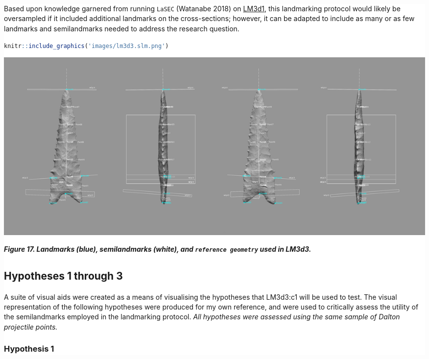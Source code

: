 </div>

Based upon knowledge garnered from running `LaSEC` (Watanabe 2018) on
[LM3d1](https://github.com/aksel-blaise/gahaganmorph2/blob/master/analysis/landmarking-protocol.md),
this landmarking protocol would likely be oversampled if it included
additional landmarks on the cross-sections; however, it can be adapted
to include as many or as few landmarks and semilandmarks needed to
address the research question.

``` r
knitr::include_graphics('images/lm3d3.slm.png')
```

<div class="figure">

<img src="images/lm3d3.slm.png" alt="_**Figure 17. Landmarks (blue), semilandmarks (white), and `reference geometry` used in LM3d3.**_" width="100%" />

<p class="caption">

***Figure 17. Landmarks (blue), semilandmarks (white), and `reference
geometry` used in LM3d3.***

</p>

</div>

## Hypotheses 1 through 3

A suite of visual aids were created as a means of visualising the
hypotheses that LM3d3:c1 will be used to test. The visual representation
of the following hypotheses were produced for my own reference, and were
used to critically assess the utility of the semilandmarks employed in
the landmarking protocol. *All hypotheses were assessed using the same
sample of Dalton projectile points.*

### Hypothesis 1
